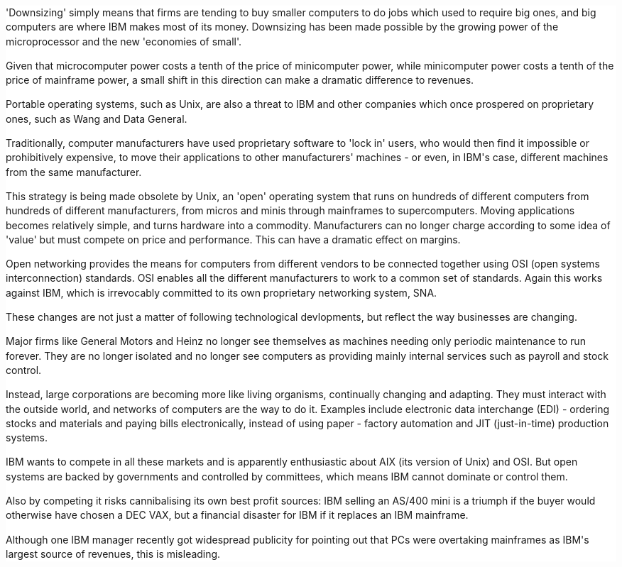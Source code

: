 'Downsizing' simply means that firms are tending to buy smaller computers to do jobs which used to require big ones, and big computers are where IBM makes most of its money.
Downsizing has been made possible by the growing power of the microprocessor and the new 'economies of small'.

Given that microcomputer power costs a tenth of the price of minicomputer power, while minicomputer power costs a tenth of the price of mainframe power, a small shift in this direction can make a dramatic difference to revenues.

Portable operating systems, such as Unix, are also a threat to IBM and other companies which once prospered on proprietary ones, such as Wang and Data General.

Traditionally, computer manufacturers have used proprietary software to 'lock in' users, who would then find it impossible or prohibitively expensive, to move their applications to other manufacturers' machines - or even, in IBM's case, different machines from the same manufacturer.

This strategy is being made obsolete by Unix, an 'open' operating system that runs on hundreds of different computers from hundreds of different manufacturers, from micros and minis through mainframes to supercomputers.
Moving applications becomes relatively simple, and turns hardware into a commodity.
Manufacturers can no longer charge according to some idea of 'value' but must compete on price and performance.
This can have a dramatic effect on margins.

Open networking provides the means for computers from different vendors to be connected together using OSI (open systems interconnection) standards.
OSI enables all the different manufacturers to work to a common set of standards.
Again this works against IBM, which is irrevocably committed to its own proprietary networking system, SNA.

These changes are not just a matter of following technological devlopments, but reflect the way businesses are changing.

Major firms like General Motors and Heinz no longer see themselves as machines needing only periodic maintenance to run forever.
They are no longer isolated and no longer see computers as providing mainly internal services such as payroll and stock control.

Instead, large corporations are becoming more like living organisms, continually changing and adapting.
They must interact with the outside world, and networks of computers are the way to do it.
Examples include electronic data interchange (EDI) - ordering stocks and materials and paying bills electronically, instead of using paper - factory automation and JIT (just-in-time) production systems.

IBM wants to compete in all these markets and is apparently enthusiastic about AIX (its version of Unix) and OSI.
But open systems are backed by governments and controlled by committees, which means IBM cannot dominate or control them.

Also by competing it risks cannibalising its own best profit sources: IBM selling an AS/400 mini is a triumph if the buyer would otherwise have chosen a DEC VAX, but a financial disaster for IBM if it replaces an IBM mainframe.

Although one IBM manager recently got widespread publicity for pointing out that PCs were overtaking mainframes as IBM's largest source of revenues, this is misleading.

